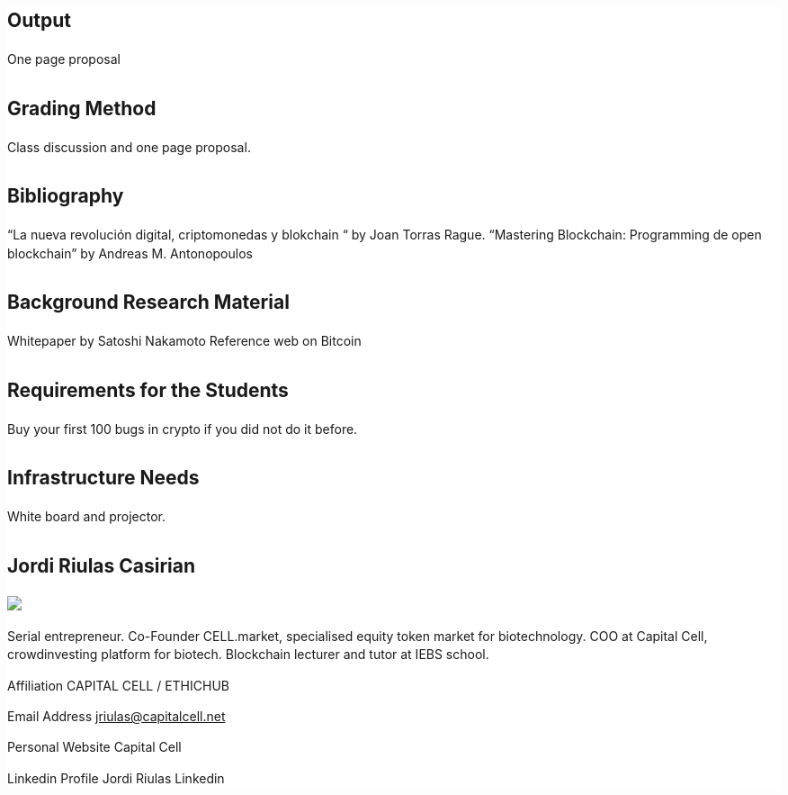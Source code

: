 ## Output
One page proposal

## Grading Method
Class discussion and one page proposal.

## Bibliography

“La nueva revolución digital, criptomonedas y blokchain “ by Joan Torras Rague.
“Mastering Blockchain: Programming de open blockchain” by Andreas M. Antonopoulos

## Background Research Material
Whitepaper by Satoshi Nakamoto
Reference web on Bitcoin

## Requirements for the Students
Buy your first 100 bugs in crypto if you did not do it before.

## Infrastructure Needs
White board and projector.

## Jordi Riulas Casirian

![](../../../../assets/images/faculty_photos/jordi_riulas_casirian.jpeg)


Serial entrepreneur. Co-Founder CELL.market, specialised equity token market for biotechnology. COO at Capital Cell, crowdinvesting platform for biotech. Blockchain lecturer and tutor at IEBS school.

Affiliation
CAPITAL CELL / ETHICHUB

Email Address
jriulas@capitalcell.net

Personal Website
Capital Cell

Linkedin Profile
Jordi Riulas Linkedin
